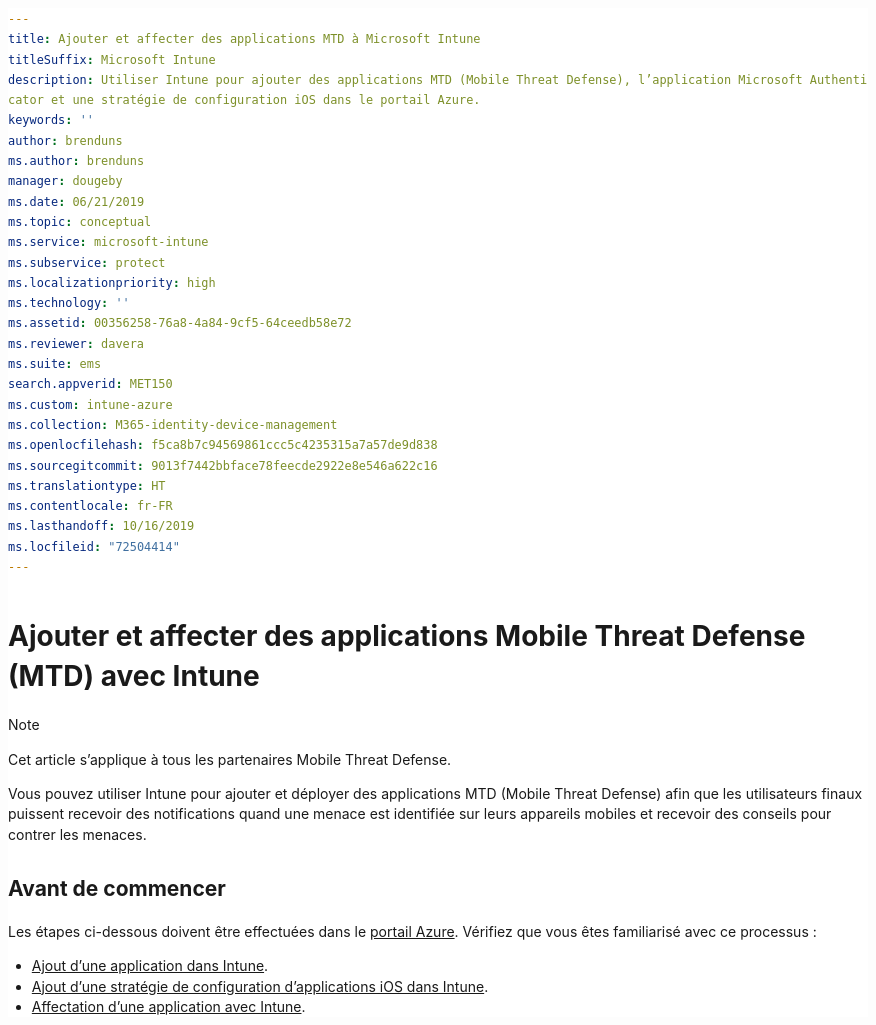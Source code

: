 ```yaml
---
title: Ajouter et affecter des applications MTD à Microsoft Intune
titleSuffix: Microsoft Intune
description: Utiliser Intune pour ajouter des applications MTD (Mobile Threat Defense), l’application Microsoft Authenticator et une stratégie de configuration iOS dans le portail Azure.
keywords: ''
author: brenduns
ms.author: brenduns
manager: dougeby
ms.date: 06/21/2019
ms.topic: conceptual
ms.service: microsoft-intune
ms.subservice: protect
ms.localizationpriority: high
ms.technology: ''
ms.assetid: 00356258-76a8-4a84-9cf5-64ceedb58e72
ms.reviewer: davera
ms.suite: ems
search.appverid: MET150
ms.custom: intune-azure
ms.collection: M365-identity-device-management
ms.openlocfilehash: f5ca8b7c94569861ccc5c4235315a7a57de9d838
ms.sourcegitcommit: 9013f7442bbface78feecde2922e8e546a622c16
ms.translationtype: HT
ms.contentlocale: fr-FR
ms.lasthandoff: 10/16/2019
ms.locfileid: "72504414"
---
```

# <a name="add-and-assign-mobile-threat-defense-mtd-apps-with-intune"></a>Ajouter et affecter des applications Mobile Threat Defense (MTD) avec Intune  

> [!NOTE] 
> Cet article s’applique à tous les partenaires Mobile Threat Defense.

Vous pouvez utiliser Intune pour ajouter et déployer des applications MTD (Mobile Threat Defense) afin que les utilisateurs finaux puissent recevoir des notifications quand une menace est identifiée sur leurs appareils mobiles et recevoir des conseils pour contrer les menaces.

## <a name="before-you-begin"></a>Avant de commencer    
Les étapes ci-dessous doivent être effectuées dans le [portail Azure](https://portal.azure.com/). Vérifiez que vous êtes familiarisé avec ce processus :

- [Ajout d’une application dans Intune](../apps/apps-add.md).
- [Ajout d’une stratégie de configuration d’applications iOS dans Intune](../apps/app-configuration-policies-use-ios.md).
- [Affectation d’une application avec Intune](../apps/apps-deploy.md).
